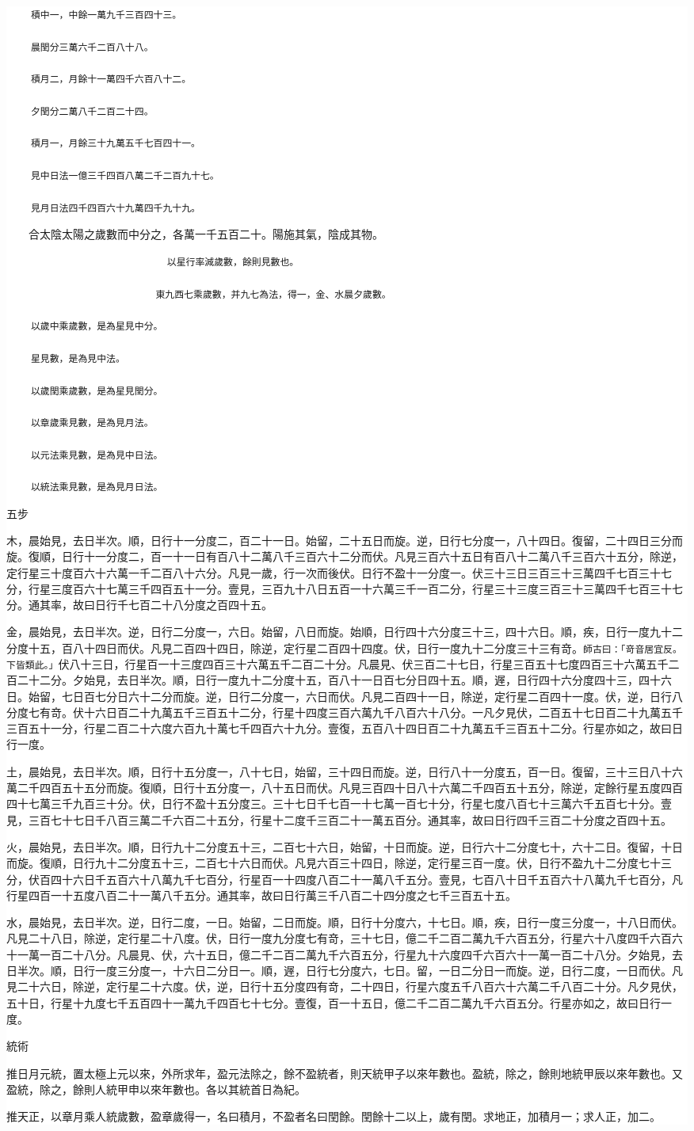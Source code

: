     　　 積中一，中餘一萬九千三百四十三。  

    　　 晨閏分三萬六千二百八十八。  

    　　 積月二，月餘十一萬四千六百八十二。  

    　　 夕閏分二萬八千二百二十四。  

    　　 積月一，月餘三十九萬五千七百四十一。  

    　　 見中日法一億三千四百八萬二千二百九十七。  

    　　 見月日法四千四百六十九萬四千九十九。

　　合太陰太陽之歲數而中分之，各萬一千五百二十。陽施其氣，陰成其物。  

                            　　 以星行率減歲數，餘則見數也。  

                          　　 東九西七乘歲數，并九七為法，得一，金、水晨夕歲數。  

    　　 以歲中乘歲數，是為星見中分。  

    　　 星見數，是為見中法。  

    　　 以歲閏乘歲數，是為星見閏分。  

    　　 以章歲乘見數，是為見月法。  

    　　 以元法乘見數，是為見中日法。  

    　　 以統法乘見數，是為見月日法。

五步

木，晨始見，去日半次。順，日行十一分度二，百二十一日。始留，二十五日而旋。逆，日行七分度一，八十四日。復留，二十四日三分而旋。復順，日行十一分度二，百一十一日有百八十二萬八千三百六十二分而伏。凡見三百六十五日有百八十二萬八千三百六十五分，除逆，定行星三十度百六十六萬一千二百八十六分。凡見一歲，行一次而後伏。日行不盈十一分度一。伏三十三日三百三十三萬四千七百三十七分，行星三度百六十七萬三千四百五十一分。壹見，三百九十八日五百一十六萬三千一百二分，行星三十三度三百三十三萬四千七百三十七分。通其率，故曰日行千七百二十八分度之百四十五。

金，晨始見，去日半次。逆，日行二分度一，六日。始留，八日而旋。始順，日行四十六分度三十三，四十六日。順，疾，日行一度九十二分度十五，百八十四日而伏。凡見二百四十四日，除逆，定行星二百四十四度。伏，日行一度九十二分度三十三有竒。`師古曰：「竒音居宜反。下皆類此。」`伏八十三日，行星百一十三度四百三十六萬五千二百二十分。凡晨見、伏三百二十七日，行星三百五十七度四百三十六萬五千二百二十二分。夕始見，去日半次。順，日行一度九十二分度十五，百八十一日百七分日四十五。順，遟，日行四十六分度四十三，四十六日。始留，七日百七分日六十二分而旋。逆，日行二分度一，六日而伏。凡見二百四十一日，除逆，定行星二百四十一度。伏，逆，日行八分度七有竒。伏十六日百二十九萬五千三百五十二分，行星十四度三百六萬九千八百六十八分。一凡夕見伏，二百五十七日百二十九萬五千三百五十一分，行星二百二十六度六百九十萬七千四百六十九分。壹復，五百八十四日百二十九萬五千三百五十二分。行星亦如之，故曰日行一度。

土，晨始見，去日半次。順，日行十五分度一，八十七日，始留，三十四日而旋。逆，日行八十一分度五，百一日。復留，三十三日八十六萬二千四百五十五分而旋。復順，日行十五分度一，八十五日而伏。凡見三百四十日八十六萬二千四百五十五分，除逆，定餘行星五度四百四十七萬三千九百三十分。伏，日行不盈十五分度三。三十七日千七百一十七萬一百七十分，行星七度八百七十三萬六千五百七十分。壹見，三百七十七日千八百三萬二千六百二十五分，行星十二度千三百二十一萬五百分。通其率，故曰日行四千三百二十分度之百四十五。

火，晨始見，去日半次。順，日行九十二分度五十三，二百七十六日，始留，十日而旋。逆，日行六十二分度七十，六十二日。復留，十日而旋。復順，日行九十二分度五十三，二百七十六日而伏。凡見六百三十四日，除逆，定行星三百一度。伏，日行不盈九十二分度七十三分，伏百四十六日千五百六十八萬九千七百分，行星百一十四度八百二十一萬八千五分。壹見，七百八十日千五百六十八萬九千七百分，凡行星四百一十五度八百二十一萬八千五分。通其率，故曰日行萬三千八百二十四分度之七千三百五十五。

水，晨始見，去日半次。逆，日行二度，一日。始留，二日而旋。順，日行十分度六，十七日。順，疾，日行一度三分度一，十八日而伏。凡見二十八日，除逆，定行星二十八度。伏，日行一度九分度七有竒，三十七日，億二千二百二萬九千六百五分，行星六十八度四千六百六十一萬一百二十八分。凡晨見、伏，六十五日，億二千二百二萬九千六百五分，行星九十六度四千六百六十一萬一百二十八分。夕始見，去日半次。順，日行一度三分度一，十六日二分日一。順，遟，日行七分度六，七日。留，一日二分日一而旋。逆，日行二度，一日而伏。凡見二十六日，除逆，定行星二十六度。伏，逆，日行十五分度四有竒，二十四日，行星六度五千八百六十六萬二千八百二十分。凡夕見伏，五十日，行星十九度七千五百四十一萬九千四百七十七分。壹復，百一十五日，億二千二百二萬九千六百五分。行星亦如之，故曰日行一度。

統術

推日月元統，置太極上元以來，外所求年，盈元法除之，餘不盈統者，則天統甲子以來年數也。盈統，除之，餘則地統甲辰以來年數也。又盈統，除之，餘則人統甲申以來年數也。各以其統首日為紀。

推天正，以章月乘人統歲數，盈章歲得一，名曰積月，不盈者名曰閏餘。閏餘十二以上，歲有閏。求地正，加積月一；求人正，加二。

